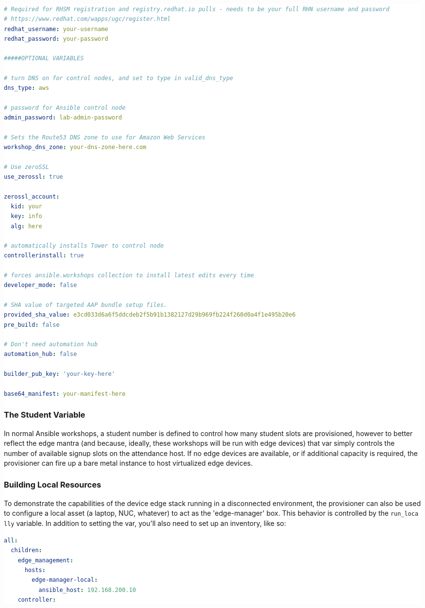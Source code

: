 ```yaml
# Required for RHSM registration and registry.redhat.io pulls - needs to be your full RHN username and password
# https://www.redhat.com/wapps/ugc/register.html
redhat_username: your-username
redhat_password: your-password

#####OPTIONAL VARIABLES

# turn DNS on for control nodes, and set to type in valid_dns_type
dns_type: aws

# password for Ansible control node
admin_password: lab-admin-password

# Sets the Route53 DNS zone to use for Amazon Web Services
workshop_dns_zone: your-dns-zone-here.com

# Use zeroSSL
use_zerossl: true

zerossl_account:
  kid: your
  key: info
  alg: here

# automatically installs Tower to control node
controllerinstall: true

# forces ansible.workshops collection to install latest edits every time
developer_mode: false

# SHA value of targeted AAP bundle setup files.
provided_sha_value: e3cd033d6a6f5ddcdeb2f5b91b1382127d29b969fb224f260d0a4f1e495b20e6
pre_build: false

# Don't need automation hub
automation_hub: false

builder_pub_key: 'your-key-here'

base64_manifest: your-manifest-here
```

### The Student Variable
In normal Ansible workshops, a student number is defined to control how many student slots are provisioned, however to better reflect the edge mantra (and because, ideally, these workshops will be run with edge devices) that var simply controls the number of available signup slots on the attendance host. If no edge devices are available, or if additional capacity is required, the provisioner can fire up a bare metal instance to host virtualized edge devices.

### Building Local Resources
To demonstrate the capabilities of the device edge stack running in a disconnected environment, the provisioner can also be used to configure a local asset (a laptop, NUC, whatever) to act as the 'edge-manager' box. This behavior is controlled by the `run_locally` variable. In addition to setting the var, you'll also need to set up an inventory, like so:
```yaml
all:
  children:
    edge_management:
      hosts:
        edge-manager-local:
          ansible_host: 192.168.200.10
    controller:
```